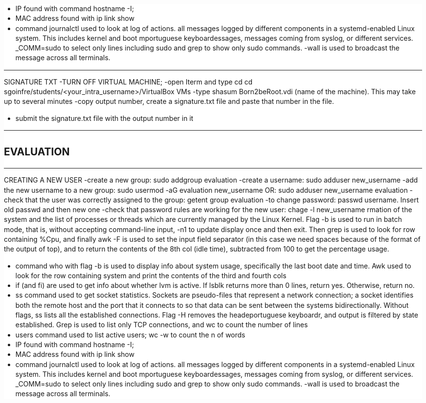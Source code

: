 - IP found with command hostname -I;
- MAC address found with ip link show
- command journalctl used to look at log of actions. all messages logged by different components 
in a systemd-enabled Linux system. This includes kernel and boot mportuguese keyboardessages, messages coming from 
syslog, or different services. _COMM=sudo to select only lines including sudo and grep to show only
sudo commands.
-wall is used to broadcast the message across all terminals.


---------------------
SIGNATURE TXT
-TURN OFF VIRTUAL MACHINE;
-open Iterm and type cd cd sgoinfre/students/<your_intra_username>/VirtualBox VMs
-type shasum Born2beRoot.vdi (name of the machine). This may take up to several minutes
-copy output number, create a signature.txt file and paste that number in the file. 
- submit the signature.txt file with the output number in it 
----------------
EVALUATION
---------------

---------------------
CREATING A NEW USER
-create a new group: sudo addgroup evaluation
-create a username: sudo adduser new_username
-add the new username to a new group: sudo usermod -aG evaluation new_username 
OR: sudo adduser new_username evaluation
-check that the user was correctly assigned to the group: getent group evaluation
-to change password: passwd username. Insert old passwd and then new one
-check that password rules are working for the new user: chage -l new_username
rmation of the system and the list of processes or threads 
which are currently managed by the Linux Kernel. Flag -b is used to run in batch mode, that is, without accepting
command-line input, -n1 to update display once and then exit. Then grep is used to look for row containing %Cpu, 
and finally awk -F is used to set the input field separator (in this case we need spaces because of the format
of the output of top), and to return the contents of the 8th col (idle time), subtracted from 
100 to get the percentage usage.
- command who with flag -b is used to display info about system usage, specifically the last 
boot date and time. Awk used to look for the row containing system and print the contents of
the third and fourth cols
- if (and fi) are used to get info about whether lvm is active. If lsblk returns more than 0 
lines, return yes. Otherwise, return no.
- ss command used to get socket statistics. Sockets are pseudo-files that represent a network
connection; a socket identifies both the remote host and the port that it connects to so that 
data can be sent between the systems bidirectionally. Without flags, ss lists all the established
connections. Flag -H removes the headeportuguese keyboardr, and output is filtered by state established. Grep is
used to list only TCP connections, and wc to count the number of lines
- users command used to list active users; wc -w to count the n of words
- IP found with command hostname -I;
- MAC address found with ip link show
- command journalctl used to look at log of actions. all messages logged by different components 
in a systemd-enabled Linux system. This includes kernel and boot mportuguese keyboardessages, messages coming from 
syslog, or different services. _COMM=sudo to select only lines including sudo and grep to show only
sudo commands.
-wall is used to broadcast the message across all terminals.

